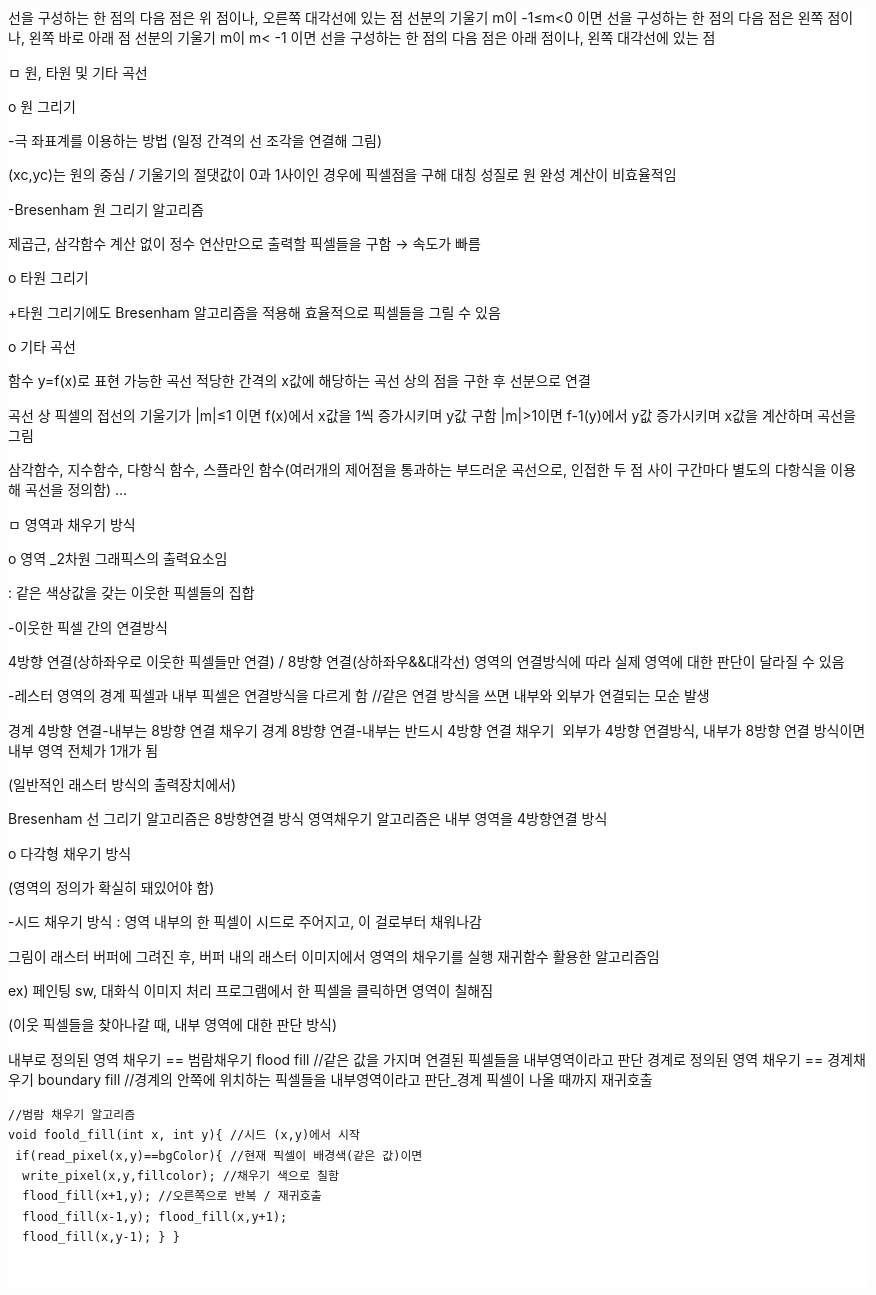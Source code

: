 선을 구성하는 한 점의 다음 점은 위 점이나, 오른쪽 대각선에 있는 점
선분의 기울기 m이 -1≤m&lt;0 이면
선을 구성하는 한 점의 다음 점은 왼쪽 점이나, 왼쪽 바로 아래 점
선분의 기울기 m이 m&lt; -1 이면
선을 구성하는 한 점의 다음 점은 아래 점이나, 왼쪽 대각선에 있는 점</p>
<p>ㅁ 원, 타원 및 기타 곡선</p>
<p>o 원 그리기</p>
<p>-극 좌표계를 이용하는 방법 (일정 간격의 선 조각을 연결해 그림)
<img alt="" src="https://velog.velcdn.com/images/kimlj0814/post/26af3a31-0eb4-4ffc-8dc8-d1a90b91e76a/image.png" /></p>
<p>(xc,yc)는 원의 중심 / 기울기의 절댓값이 0과 1사이인 경우에 픽셀점을 구해 대칭 성질로 원 완성
계산이 비효율적임</p>
<p>-Bresenham 원 그리기 알고리즘</p>
<p>제곱근, 삼각함수 계산 없이 정수 연산만으로 출력할 픽셀들을 구함 → 속도가 빠름
<img alt="" src="https://velog.velcdn.com/images/kimlj0814/post/040e5a92-6a39-4886-b08b-f1f0bc27153c/image.png" /></p>
<p>o 타원 그리기
<img alt="" src="https://velog.velcdn.com/images/kimlj0814/post/b18e5317-c02f-4708-a88e-fcfdf20cd54c/image.png" /></p>
<p>+타원 그리기에도 Bresenham 알고리즘을 적용해 효율적으로 픽셀들을 그릴 수 있음</p>
<p>o 기타 곡선</p>
<p>함수 y=f(x)로 표현 가능한 곡선
적당한 간격의 x값에 해당하는 곡선 상의 점을 구한 후 선분으로 연결</p>
<p>곡선 상 픽셀의 접선의 기울기가 |m|≤1 이면 f(x)에서 x값을 1씩 증가시키며 y값 구함 |m|&gt;1이면 f-1(y)에서 y값 증가시키며 x값을 계산하며 곡선을 그림</p>
<p>삼각함수, 지수함수, 다항식 함수, 스플라인 함수(여러개의 제어점을 통과하는 부드러운 곡선으로, 인접한 두 점 사이 구간마다 별도의 다항식을 이용해 곡선을 정의함) …</p>
<p>ㅁ 영역과 채우기 방식</p>
<p>o 영역 _2차원 그래픽스의 출력요소임</p>
<p>: 같은 색상값을 갖는 이웃한 픽셀들의 집합</p>
<p>-이웃한 픽셀 간의 연결방식</p>
<p>4방향 연결(상하좌우로 이웃한 픽셀들만 연결) / 8방향 연결(상하좌우&amp;&amp;대각선)
영역의 연결방식에 따라 실제 영역에 대한 판단이 달라질 수 있음</p>
<p>-레스터 영역의 경계 픽셀과 내부 픽셀은 연결방식을 다르게 함 //같은 연결 방식을 쓰면 내부와 외부가 연결되는 모순 발생</p>
<p>경계 4방향 연결-내부는 8방향 연결 채우기
경계 8방향 연결-내부는 반드시 4방향 연결 채우기
<img alt="" src="https://velog.velcdn.com/images/kimlj0814/post/c788d12a-0bdf-44fd-8cb8-76b05ae91004/image.png" />
외부가 4방향 연결방식, 내부가 8방향 연결 방식이면 내부 영역 전체가 1개가 됨</p>
<p>(일반적인 래스터 방식의 출력장치에서)</p>
<p>Bresenham 선 그리기 알고리즘은 8방향연결 방식
영역채우기 알고리즘은 내부 영역을 4방향연결 방식</p>
<p>o 다각형 채우기 방식</p>
<p>(영역의 정의가 확실히 돼있어야 함)</p>
<p>-시드 채우기 방식
: 영역 내부의 한 픽셀이 시드로 주어지고, 이 걸로부터 채워나감</p>
<p>그림이 래스터 버퍼에 그려진 후, 버퍼 내의 래스터 이미지에서 영역의 채우기를 실행
재귀함수 활용한 알고리즘임</p>
<p>ex) 페인팅 sw, 대화식 이미지 처리 프로그램에서 한 픽셀을 클릭하면 영역이 칠해짐</p>
<p>(이웃 픽셀들을 찾아나갈 때, 내부 영역에 대한 판단 방식)</p>
<p>내부로 정의된 영역 채우기 == 범람채우기 flood fill //같은 값을 가지며 연결된 픽셀들을 내부영역이라고 판단
경계로 정의된 영역 채우기 == 경계채우기 boundary fill //경계의 안쪽에 위치하는 픽셀들을 내부영역이라고 판단_경계 픽셀이 나올 때까지 재귀호출
<img alt="" src="https://velog.velcdn.com/images/kimlj0814/post/eb2c6f40-dafb-471d-a2e9-fc2574fc01d4/image.png" /></p>
<pre><code class="language-c">//범람 채우기 알고리즘 
void foold_fill(int x, int y){ //시드 (x,y)에서 시작 
 if(read_pixel(x,y)==bgColor){ //현재 픽셀이 배경색(같은 값)이면
  write_pixel(x,y,fillcolor); //채우기 색으로 칠함 
  flood_fill(x+1,y); //오른쪽으로 반복 / 재귀호출 
  flood_fill(x-1,y); flood_fill(x,y+1);
  flood_fill(x,y-1); } }
